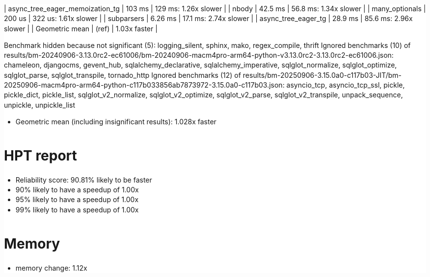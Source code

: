 | async_tree_eager_memoization_tg  | 103 ms                                                         | 129 ms: 1.26x slower                                                    |
| nbody                            | 42.5 ms                                                        | 56.8 ms: 1.34x slower                                                   |
| many_optionals                   | 200 us                                                         | 322 us: 1.61x slower                                                    |
| subparsers                       | 6.26 ms                                                        | 17.1 ms: 2.74x slower                                                   |
| async_tree_eager_tg              | 28.9 ms                                                        | 85.6 ms: 2.96x slower                                                   |
| Geometric mean                   | (ref)                                                          | 1.03x faster                                                            |

Benchmark hidden because not significant (5): logging_silent, sphinx, mako, regex_compile, thrift
Ignored benchmarks (10) of results/bm-20240906-3.13.0rc2-ec61006/bm-20240906-macm4pro-arm64-python-v3.13.0rc2-3.13.0rc2-ec61006.json: chameleon, djangocms, gevent_hub, sqlalchemy_declarative, sqlalchemy_imperative, sqlglot_normalize, sqlglot_optimize, sqlglot_parse, sqlglot_transpile, tornado_http
Ignored benchmarks (12) of results/bm-20250906-3.15.0a0-c117b03-JIT/bm-20250906-macm4pro-arm64-python-c117b033856ab7873972-3.15.0a0-c117b03.json: asyncio_tcp, asyncio_tcp_ssl, pickle, pickle_dict, pickle_list, sqlglot_v2_normalize, sqlglot_v2_optimize, sqlglot_v2_parse, sqlglot_v2_transpile, unpack_sequence, unpickle, unpickle_list

- Geometric mean (including insignificant results): 1.028x faster

# HPT report

- Reliability score: 90.81% likely to be faster
- 90% likely to have a speedup of 1.00x
- 95% likely to have a speedup of 1.00x
- 99% likely to have a speedup of 1.00x

# Memory
- memory change: 1.12x
